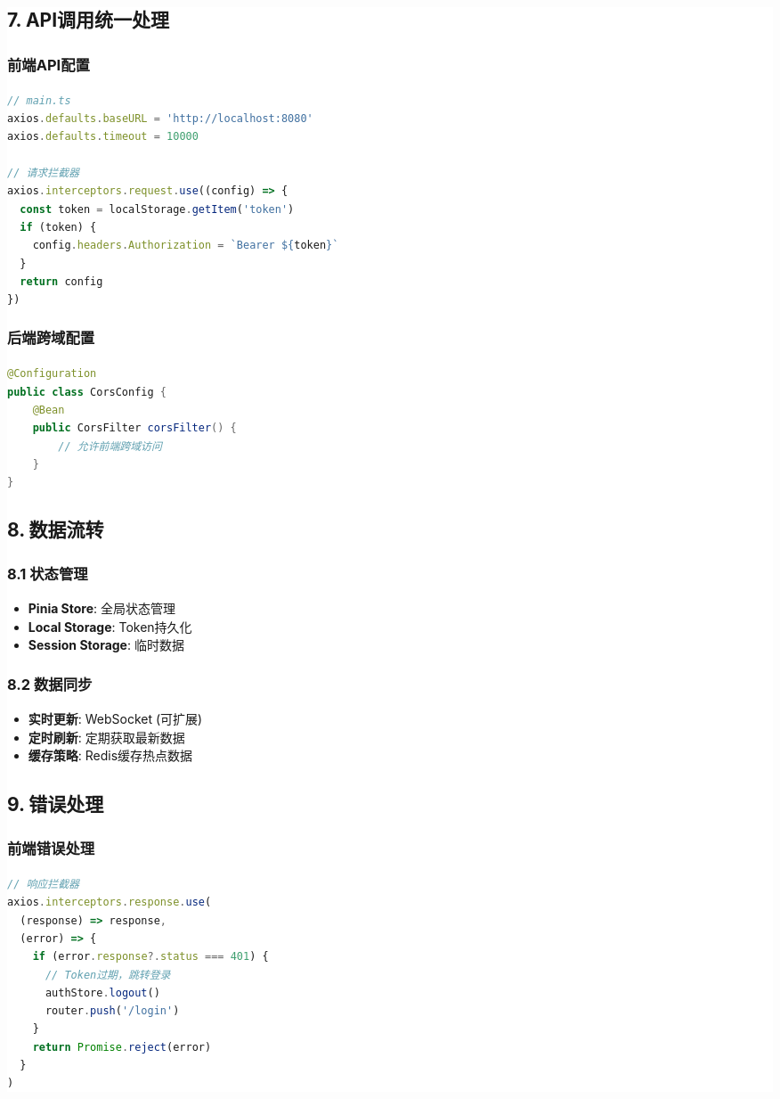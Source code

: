 ## 7. API调用统一处理

### 前端API配置
```typescript
// main.ts
axios.defaults.baseURL = 'http://localhost:8080'
axios.defaults.timeout = 10000

// 请求拦截器
axios.interceptors.request.use((config) => {
  const token = localStorage.getItem('token')
  if (token) {
    config.headers.Authorization = `Bearer ${token}`
  }
  return config
})
```

### 后端跨域配置
```java
@Configuration
public class CorsConfig {
    @Bean
    public CorsFilter corsFilter() {
        // 允许前端跨域访问
    }
}
```

## 8. 数据流转

### 8.1 状态管理
- **Pinia Store**: 全局状态管理
- **Local Storage**: Token持久化
- **Session Storage**: 临时数据

### 8.2 数据同步
- **实时更新**: WebSocket (可扩展)
- **定时刷新**: 定期获取最新数据
- **缓存策略**: Redis缓存热点数据

## 9. 错误处理

### 前端错误处理
```typescript
// 响应拦截器
axios.interceptors.response.use(
  (response) => response,
  (error) => {
    if (error.response?.status === 401) {
      // Token过期，跳转登录
      authStore.logout()
      router.push('/login')
    }
    return Promise.reject(error)
  }
)
```
